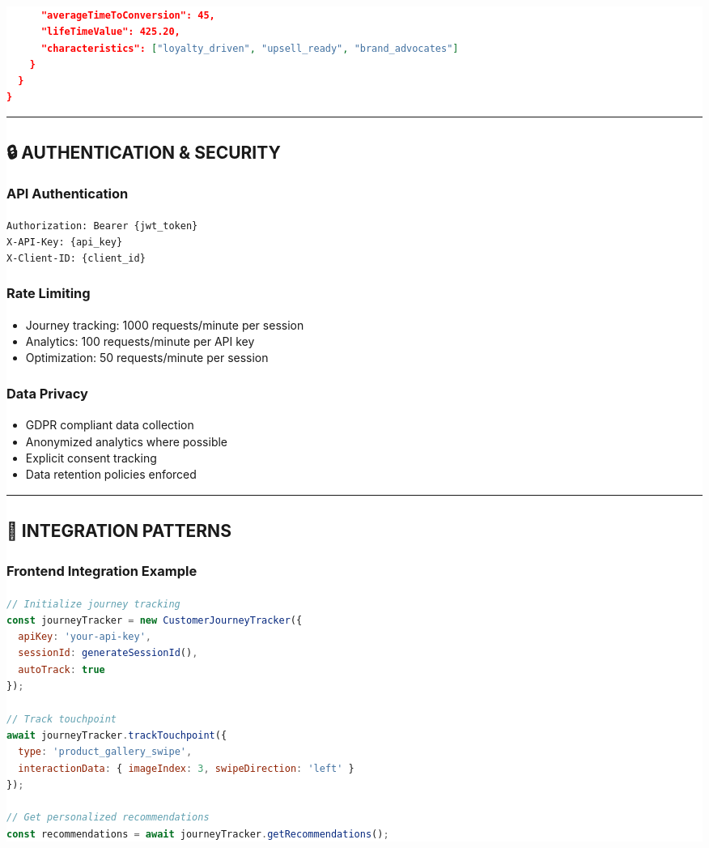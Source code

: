 ```json
      "averageTimeToConversion": 45,
      "lifeTimeValue": 425.20,
      "characteristics": ["loyalty_driven", "upsell_ready", "brand_advocates"]
    }
  }
}
```

---

## 🔒 AUTHENTICATION & SECURITY

### **API Authentication**
```bash
Authorization: Bearer {jwt_token}
X-API-Key: {api_key}
X-Client-ID: {client_id}
```

### **Rate Limiting**
- Journey tracking: 1000 requests/minute per session
- Analytics: 100 requests/minute per API key
- Optimization: 50 requests/minute per session

### **Data Privacy**
- GDPR compliant data collection
- Anonymized analytics where possible
- Explicit consent tracking
- Data retention policies enforced

---

## 🚀 INTEGRATION PATTERNS

### **Frontend Integration Example**
```javascript
// Initialize journey tracking
const journeyTracker = new CustomerJourneyTracker({
  apiKey: 'your-api-key',
  sessionId: generateSessionId(),
  autoTrack: true
});

// Track touchpoint
await journeyTracker.trackTouchpoint({
  type: 'product_gallery_swipe',
  interactionData: { imageIndex: 3, swipeDirection: 'left' }
});

// Get personalized recommendations
const recommendations = await journeyTracker.getRecommendations();
```
